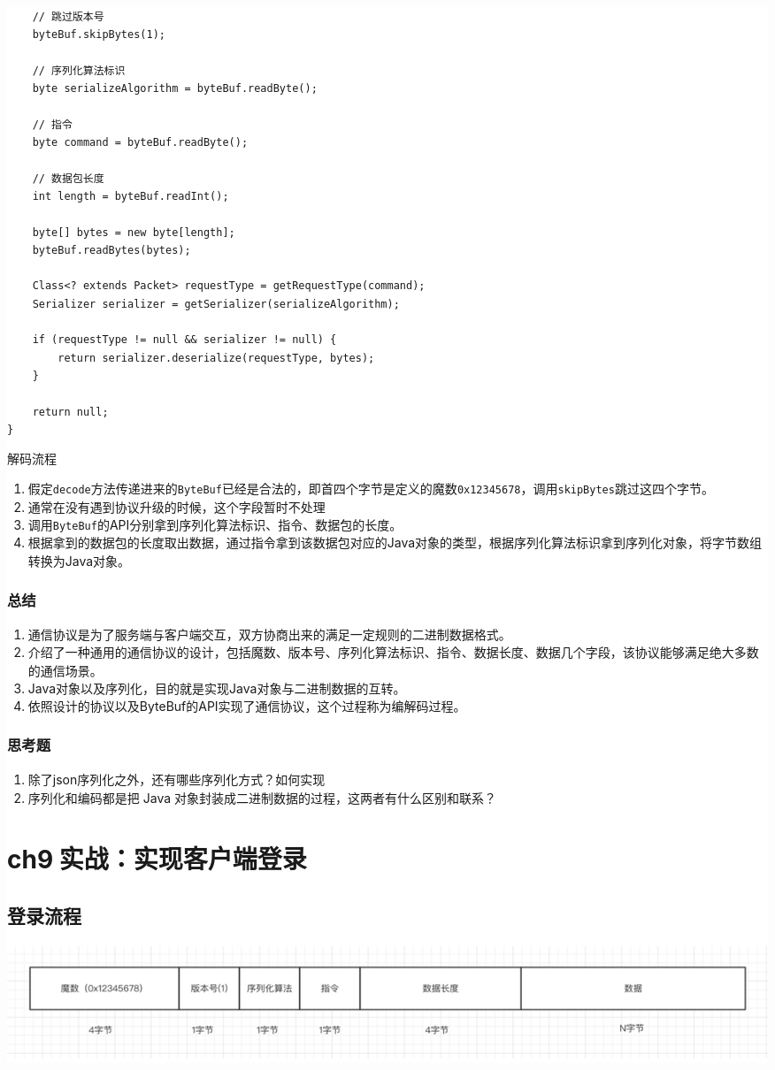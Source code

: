 	    // 跳过版本号
	    byteBuf.skipBytes(1);
	
	    // 序列化算法标识
	    byte serializeAlgorithm = byteBuf.readByte();
	
	    // 指令
	    byte command = byteBuf.readByte();
	
	    // 数据包长度
	    int length = byteBuf.readInt();
	
	    byte[] bytes = new byte[length];
	    byteBuf.readBytes(bytes);
	
	    Class<? extends Packet> requestType = getRequestType(command);
	    Serializer serializer = getSerializer(serializeAlgorithm);
	
	    if (requestType != null && serializer != null) {
	        return serializer.deserialize(requestType, bytes);
	    }
	
	    return null;
	}

解码流程

1. 假定`decode`方法传递进来的`ByteBuf`已经是合法的，即首四个字节是定义的魔数`0x12345678`，调用`skipBytes`跳过这四个字节。
2. 通常在没有遇到协议升级的时候，这个字段暂时不处理
3. 调用`ByteBuf`的API分别拿到序列化算法标识、指令、数据包的长度。
4. 根据拿到的数据包的长度取出数据，通过指令拿到该数据包对应的Java对象的类型，根据序列化算法标识拿到序列化对象，将字节数组转换为Java对象。

### 总结 ###

1. 通信协议是为了服务端与客户端交互，双方协商出来的满足一定规则的二进制数据格式。
2. 介绍了一种通用的通信协议的设计，包括魔数、版本号、序列化算法标识、指令、数据长度、数据几个字段，该协议能够满足绝大多数的通信场景。
3. Java对象以及序列化，目的就是实现Java对象与二进制数据的互转。
4. 依照设计的协议以及ByteBuf的API实现了通信协议，这个过程称为编解码过程。

### 思考题 ###

1. 除了json序列化之外，还有哪些序列化方式？如何实现
2. 序列化和编码都是把 Java 对象封装成二进制数据的过程，这两者有什么区别和联系？

# ch9 实战：实现客户端登录 #

## 登录流程 ##

![1653028b36ee5d81](img/1653028b36ee5d81.jpg)
